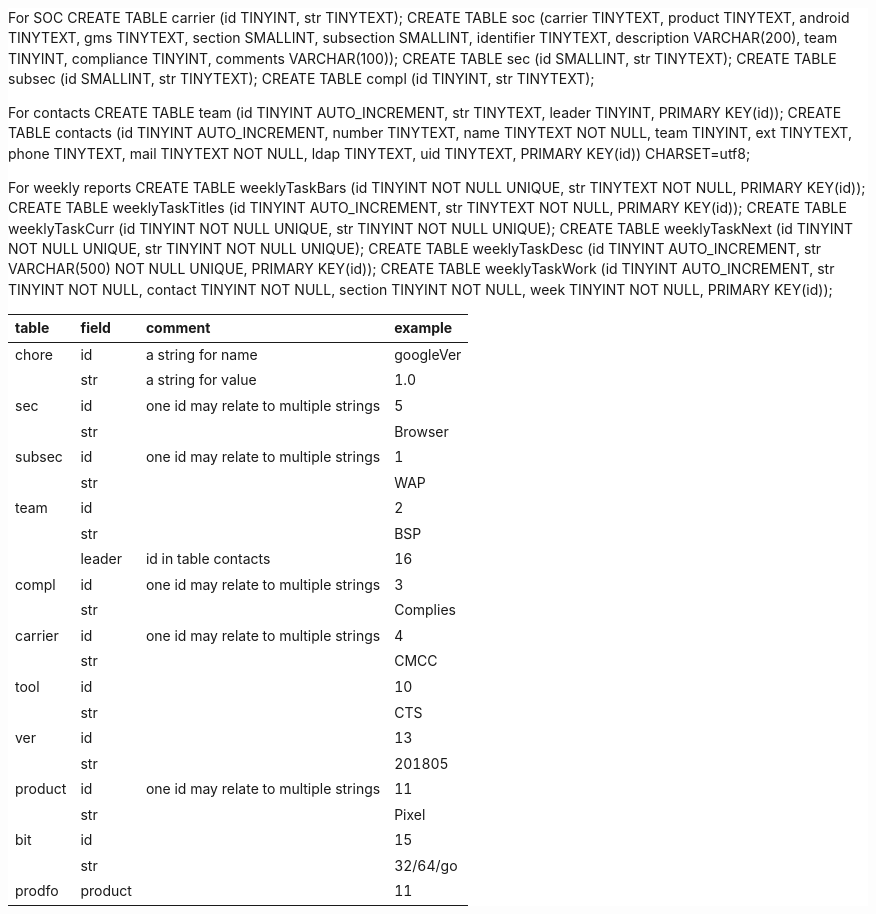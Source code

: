 For SOC
CREATE TABLE carrier (id TINYINT, str TINYTEXT);
CREATE TABLE soc (carrier TINYTEXT, product TINYTEXT, android TINYTEXT, gms TINYTEXT, section SMALLINT, subsection SMALLINT, identifier TINYTEXT, description VARCHAR(200), team TINYINT, compliance TINYINT, comments VARCHAR(100)); 
CREATE TABLE sec (id SMALLINT, str TINYTEXT); 
CREATE TABLE subsec (id SMALLINT, str TINYTEXT);
CREATE TABLE compl (id TINYINT, str TINYTEXT);

For contacts
CREATE TABLE team (id TINYINT AUTO_INCREMENT, str TINYTEXT, leader TINYINT, PRIMARY KEY(id)); 
CREATE TABLE contacts (id TINYINT AUTO_INCREMENT, number TINYTEXT, name TINYTEXT NOT NULL, team TINYINT, ext TINYTEXT, phone TINYTEXT, mail TINYTEXT NOT NULL, ldap TINYTEXT, uid TINYTEXT, PRIMARY KEY(id)) CHARSET=utf8;

For weekly reports
CREATE TABLE weeklyTaskBars (id TINYINT NOT NULL UNIQUE, str TINYTEXT NOT NULL, PRIMARY KEY(id)); 
CREATE TABLE weeklyTaskTitles (id TINYINT AUTO_INCREMENT, str TINYTEXT NOT NULL, PRIMARY KEY(id)); 
CREATE TABLE weeklyTaskCurr (id TINYINT NOT NULL UNIQUE, str TINYINT NOT NULL UNIQUE); 
CREATE TABLE weeklyTaskNext (id TINYINT NOT NULL UNIQUE, str TINYINT NOT NULL UNIQUE); 
CREATE TABLE weeklyTaskDesc (id TINYINT AUTO_INCREMENT, str VARCHAR(500) NOT NULL UNIQUE, PRIMARY KEY(id));
CREATE TABLE weeklyTaskWork (id TINYINT AUTO_INCREMENT, str TINYINT NOT NULL, contact TINYINT NOT NULL, section TINYINT NOT NULL, week TINYINT NOT NULL, PRIMARY KEY(id)); 

| table            | field       | comment                                                      | example            |
| :--------------- | :---------- | :----------------------------------------------------------- | :----------------- |
| chore            | id          | a string for name                                            | googleVer          |
|                  | str         | a string for value                                           | 1.0                |
| sec              | id          | one id may relate to multiple strings                        | 5                  |
|                  | str         |                                                              | Browser            |
| subsec           | id          | one id may relate to multiple strings                        | 1                  |
|                  | str         |                                                              | WAP                |
| team             | id          |                                                              | 2                  |
|                  | str         |                                                              | BSP                |
|                  | leader      | id in table contacts                                         | 16                 |
| compl            | id          | one id may relate to multiple strings                        | 3                  |
|                  | str         |                                                              | Complies           |
| carrier          | id          | one id may relate to multiple strings                        | 4                  |
|                  | str         |                                                              | CMCC               |
| tool             | id          |                                                              | 10                 |
|                  | str         |                                                              | CTS                |
| ver              | id          |                                                              | 13                 |
|                  | str         |                                                              | 201805             |
| product          | id          | one id may relate to multiple strings                        | 11                 |
|                  | str         |                                                              | Pixel              |
| bit              | id          |                                                              | 15                 |
|                  | str         |                                                              | 32/64/go           |
| prodfo           | product     |                                                              | 11                 |
